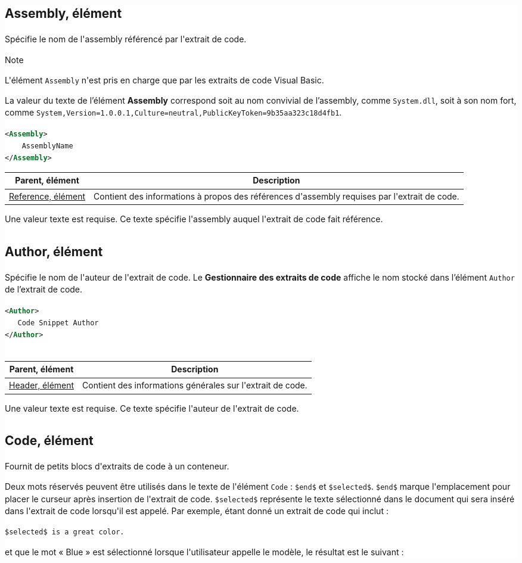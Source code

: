 ## <a name="assembly"></a> Assembly, élément  
 Spécifie le nom de l'assembly référencé par l'extrait de code.  
  
> [!NOTE]
>  L'élément `Assembly` n'est pris en charge que par les extraits de code Visual Basic.  
  
 La valeur du texte de l’élément **Assembly** correspond soit au nom convivial de l’assembly, comme `System.dll`, soit à son nom fort, comme `System,Version=1.0.0.1,Culture=neutral,PublicKeyToken=9b35aa323c18d4fb1`.  
  
```xml  
<Assembly>  
    AssemblyName  
</Assembly>  
```  
  
|Parent, élément|Description|  
|--------------------|-----------------|  
|[Reference, élément](../ide/code-snippets-schema-reference.md#reference)|Contient des informations à propos des références d'assembly requises par l'extrait de code.|  
  
 Une valeur texte est requise. Ce texte spécifie l'assembly auquel l'extrait de code fait référence.  
  
## <a name="author"></a> Author, élément  
 Spécifie le nom de l'auteur de l'extrait de code. Le **Gestionnaire des extraits de code** affiche le nom stocké dans l’élément `Author` de l’extrait de code.  
  
```xml  
<Author>  
   Code Snippet Author  
</Author>  
  
```  
  
|Parent, élément|Description|  
|--------------------|-----------------|  
|[Header, élément](../ide/code-snippets-schema-reference.md#header)|Contient des informations générales sur l'extrait de code.|  
  
 Une valeur texte est requise. Ce texte spécifie l'auteur de l'extrait de code.  
  
## <a name="code"></a> Code, élément  
 Fournit de petits blocs d'extraits de code à un conteneur.  
  
 Deux mots réservés peuvent être utilisés dans le texte de l'élément `Code` : `$end$` et `$selected$`. `$end$` marque l'emplacement pour placer le curseur après insertion de l'extrait de code. `$selected$` représente le texte sélectionné dans le document qui sera inséré dans l'extrait de code lorsqu'il est appelé. Par exemple, étant donné un extrait de code qui inclut :  
  
```xml  
$selected$ is a great color.  
```  
  
 et que le mot « Blue » est sélectionné lorsque l'utilisateur appelle le modèle, le résultat est le suivant :  
  
